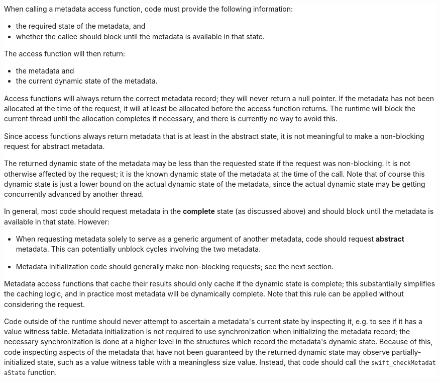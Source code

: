 When calling a metadata access function, code must provide the following
information:

- the required state of the metadata, and
- whether the callee should block until the metadata is available
  in that state.

The access function will then return:

- the metadata and
- the current dynamic state of the metadata.

Access functions will always return the correct metadata record; they
will never return a null pointer. If the metadata has not been allocated
at the time of the request, it will at least be allocated before the
access function returns. The runtime will block the current thread until
the allocation completes if necessary, and there is currently no way to
avoid this.

Since access functions always return metadata that is at least in the
abstract state, it is not meaningful to make a non-blocking request
for abstract metadata.

The returned dynamic state of the metadata may be less than the requested
state if the request was non-blocking. It is not otherwise affected by
the request; it is the known dynamic state of the metadata at the time of
the call. Note that of course this dynamic state is just a lower bound
on the actual dynamic state of the metadata, since the actual dynamic
state may be getting concurrently advanced by another thread.

In general, most code should request metadata in the **complete**
state (as discussed above) and should block until the metadata is
available in that state. However:

- When requesting metadata solely to serve as a generic argument of
  another metadata, code should request **abstract** metadata. This
  can potentially unblock cycles involving the two metadata.

- Metadata initialization code should generally make non-blocking
  requests; see the next section.

Metadata access functions that cache their results should only cache
if the dynamic state is complete; this substantially simplifies the caching
logic, and in practice most metadata will be dynamically complete.
Note that this rule can be applied without considering the request.

Code outside of the runtime should never attempt to ascertain a
metadata's current state by inspecting it, e.g. to see if it has a value
witness table. Metadata initialization is not required to use
synchronization when initializing the metadata record; the necessary
synchronization is done at a higher level in the structures which record
the metadata's dynamic state. Because of this, code inspecting aspects
of the metadata that have not been guaranteed by the returned dynamic
state may observe partially-initialized state, such as a value witness
table with a meaningless size value. Instead, that code should call
the ``swift_checkMetadataState`` function.
